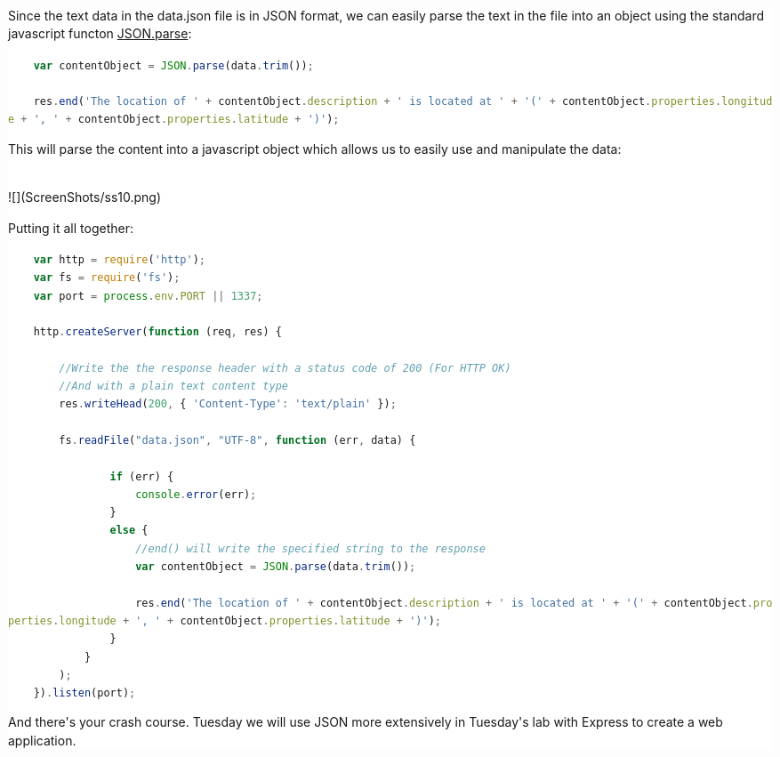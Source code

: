 Since the text data in the data.json file is in JSON format, we can easily parse the text in the file into an object using the standard javascript functon [JSON.parse](http://msdn.microsoft.com/en-us/library/ie/cc836466(v=vs.94).aspx):
```js
    var contentObject = JSON.parse(data.trim());
                
    res.end('The location of ' + contentObject.description + ' is located at ' + '(' + contentObject.properties.longitude + ', ' + contentObject.properties.latitude + ')');  
```
This will parse the content into a javascript object which allows us to easily use and manipulate the data: 

<br/>
![](ScreenShots/ss10.png)

Putting it all together:

```js
	var http = require('http');
	var fs = require('fs');
	var port = process.env.PORT || 1337;
	
	http.createServer(function (req, res) {
	    
	    //Write the the response header with a status code of 200 (For HTTP OK)
	    //And with a plain text content type
	    res.writeHead(200, { 'Content-Type': 'text/plain' });
	
	    fs.readFile("data.json", "UTF-8", function (err, data) {
	        
	            if (err) {
	                console.error(err);
	            }
	            else {
	                //end() will write the specified string to the response
	                var contentObject = JSON.parse(data.trim());
	                
	                res.end('The location of ' + contentObject.description + ' is located at ' + '(' + contentObject.properties.longitude + ', ' + contentObject.properties.latitude + ')');  
	            }
	        }
	    );
	}).listen(port);

```


And there's your crash course. Tuesday we will use JSON more extensively in Tuesday's lab with Express to create a web application.
